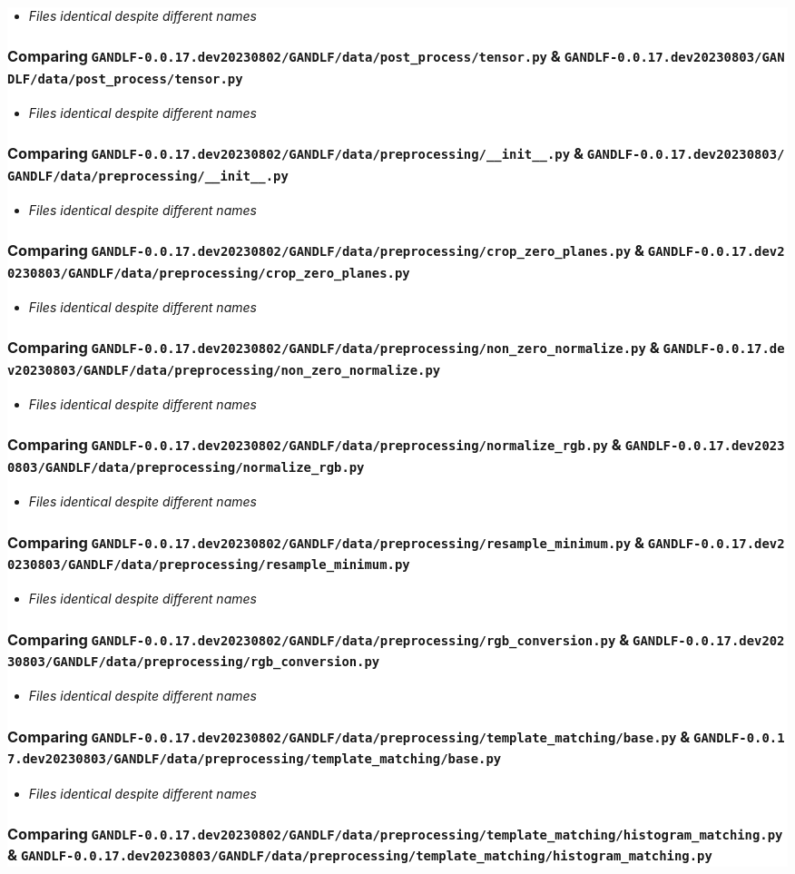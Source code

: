  * *Files identical despite different names*

### Comparing `GANDLF-0.0.17.dev20230802/GANDLF/data/post_process/tensor.py` & `GANDLF-0.0.17.dev20230803/GANDLF/data/post_process/tensor.py`

 * *Files identical despite different names*

### Comparing `GANDLF-0.0.17.dev20230802/GANDLF/data/preprocessing/__init__.py` & `GANDLF-0.0.17.dev20230803/GANDLF/data/preprocessing/__init__.py`

 * *Files identical despite different names*

### Comparing `GANDLF-0.0.17.dev20230802/GANDLF/data/preprocessing/crop_zero_planes.py` & `GANDLF-0.0.17.dev20230803/GANDLF/data/preprocessing/crop_zero_planes.py`

 * *Files identical despite different names*

### Comparing `GANDLF-0.0.17.dev20230802/GANDLF/data/preprocessing/non_zero_normalize.py` & `GANDLF-0.0.17.dev20230803/GANDLF/data/preprocessing/non_zero_normalize.py`

 * *Files identical despite different names*

### Comparing `GANDLF-0.0.17.dev20230802/GANDLF/data/preprocessing/normalize_rgb.py` & `GANDLF-0.0.17.dev20230803/GANDLF/data/preprocessing/normalize_rgb.py`

 * *Files identical despite different names*

### Comparing `GANDLF-0.0.17.dev20230802/GANDLF/data/preprocessing/resample_minimum.py` & `GANDLF-0.0.17.dev20230803/GANDLF/data/preprocessing/resample_minimum.py`

 * *Files identical despite different names*

### Comparing `GANDLF-0.0.17.dev20230802/GANDLF/data/preprocessing/rgb_conversion.py` & `GANDLF-0.0.17.dev20230803/GANDLF/data/preprocessing/rgb_conversion.py`

 * *Files identical despite different names*

### Comparing `GANDLF-0.0.17.dev20230802/GANDLF/data/preprocessing/template_matching/base.py` & `GANDLF-0.0.17.dev20230803/GANDLF/data/preprocessing/template_matching/base.py`

 * *Files identical despite different names*

### Comparing `GANDLF-0.0.17.dev20230802/GANDLF/data/preprocessing/template_matching/histogram_matching.py` & `GANDLF-0.0.17.dev20230803/GANDLF/data/preprocessing/template_matching/histogram_matching.py`
